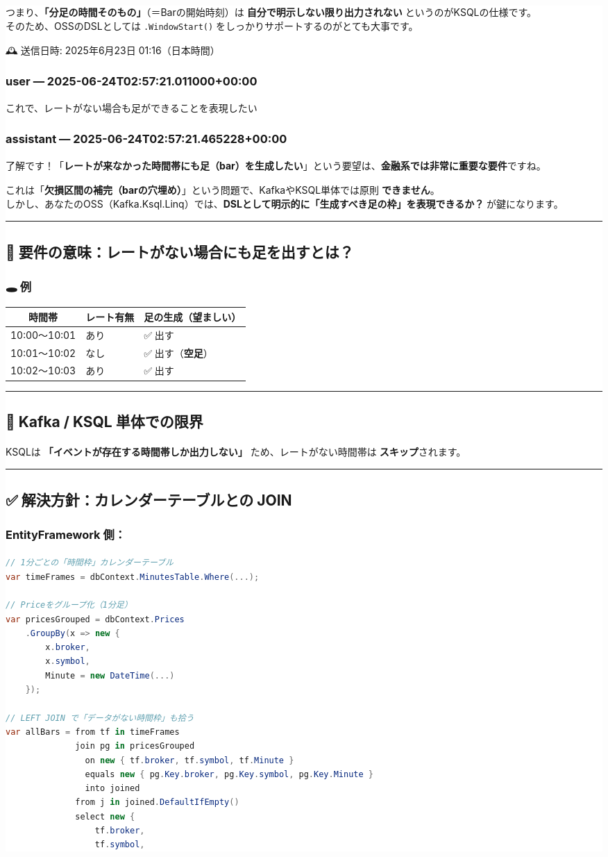 
つまり、**「分足の時間そのもの」**（＝Barの開始時刻）は **自分で明示しない限り出力されない** というのがKSQLの仕様です。  
そのため、OSSのDSLとしては `.WindowStart()` をしっかりサポートするのがとても大事です。

🕰️ 送信日時: 2025年6月23日 01:16（日本時間）

### user — 2025-06-24T02:57:21.011000+00:00

これで、レートがない場合も足ができることを表現したい

### assistant — 2025-06-24T02:57:21.465228+00:00

了解です！「**レートが来なかった時間帯にも足（bar）を生成したい**」という要望は、**金融系では非常に重要な要件**ですね。

これは「**欠損区間の補完（barの穴埋め）**」という問題で、KafkaやKSQL単体では原則 **できません**。  
しかし、あなたのOSS（Kafka.Ksql.Linq）では、**DSLとして明示的に「生成すべき足の枠」を表現できるか？** が鍵になります。

---

## 🎯 要件の意味：レートがない場合にも足を出すとは？

### 🕳️ 例

| 時間帯        | レート有無 | 足の生成（望ましい） |
|---------------|------------|------------------------|
| 10:00〜10:01 | あり       | ✅ 出す |
| 10:01〜10:02 | なし       | ✅ 出す（**空足**）|
| 10:02〜10:03 | あり       | ✅ 出す |

---

## 🚫 Kafka / KSQL 単体での限界

KSQLは **「イベントが存在する時間帯しか出力しない」** ため、レートがない時間帯は **スキップ**されます。

---

## ✅ 解決方針：**カレンダーテーブルとの JOIN**

### EntityFramework 側：

```csharp
// 1分ごとの「時間枠」カレンダーテーブル
var timeFrames = dbContext.MinutesTable.Where(...);

// Priceをグループ化（1分足）
var pricesGrouped = dbContext.Prices
    .GroupBy(x => new {
        x.broker,
        x.symbol,
        Minute = new DateTime(...)
    });

// LEFT JOIN で「データがない時間枠」も拾う
var allBars = from tf in timeFrames
              join pg in pricesGrouped
                on new { tf.broker, tf.symbol, tf.Minute }
                equals new { pg.Key.broker, pg.Key.symbol, pg.Key.Minute }
                into joined
              from j in joined.DefaultIfEmpty()
              select new {
                  tf.broker,
                  tf.symbol,
```